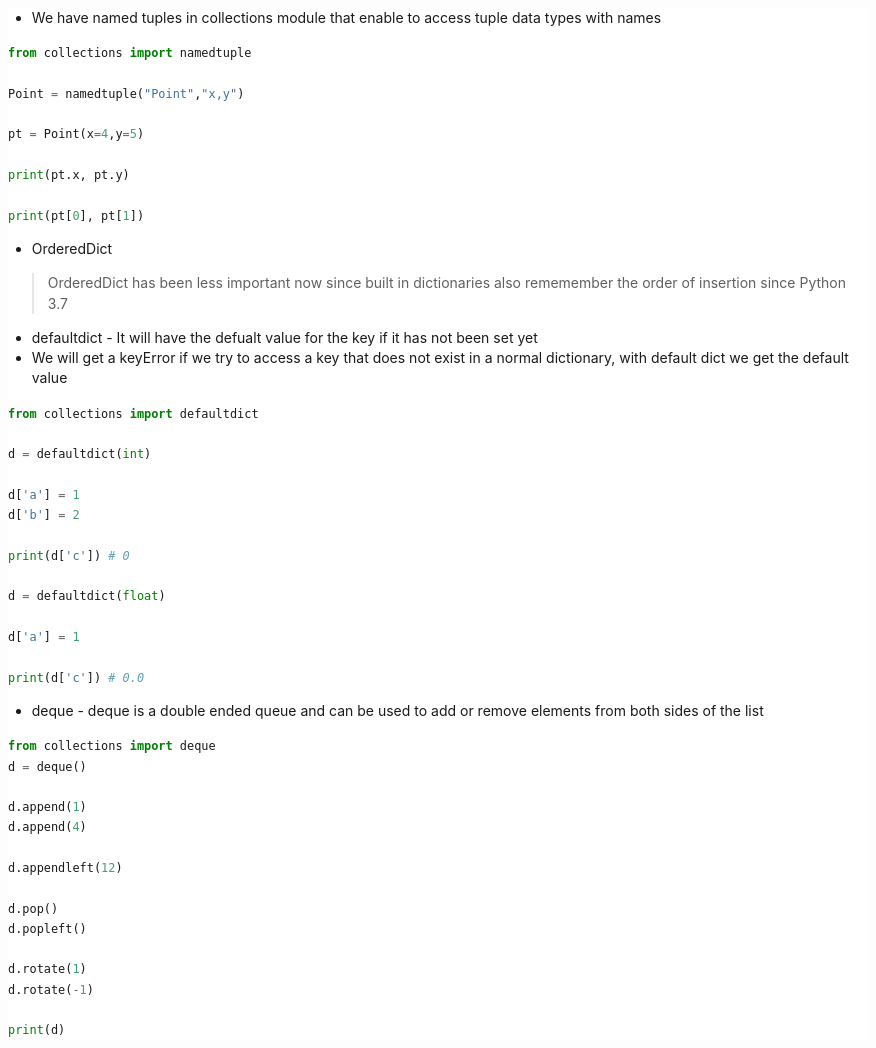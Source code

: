 - We have named tuples in collections module that enable to access tuple data types with names

```python
from collections import namedtuple

Point = namedtuple("Point","x,y")

pt = Point(x=4,y=5)

print(pt.x, pt.y)

print(pt[0], pt[1])
```

- OrderedDict

> OrderedDict has been less important now since built in dictionaries also rememember the order of insertion since Python 3.7

- defaultdict - It will have the defualt value for the key if it has not been set yet
- We will get a keyError if we try to access a key that does not exist in a normal dictionary, with default dict we get the default value

```python
from collections import defaultdict

d = defaultdict(int)

d['a'] = 1
d['b'] = 2

print(d['c']) # 0

d = defaultdict(float)

d['a'] = 1

print(d['c']) # 0.0
```

- deque - deque is a double ended queue and can be used to add or remove elements from both sides of the list

```python
from collections import deque
d = deque()

d.append(1)
d.append(4)

d.appendleft(12)

d.pop()
d.popleft()

d.rotate(1)
d.rotate(-1)

print(d)
```
